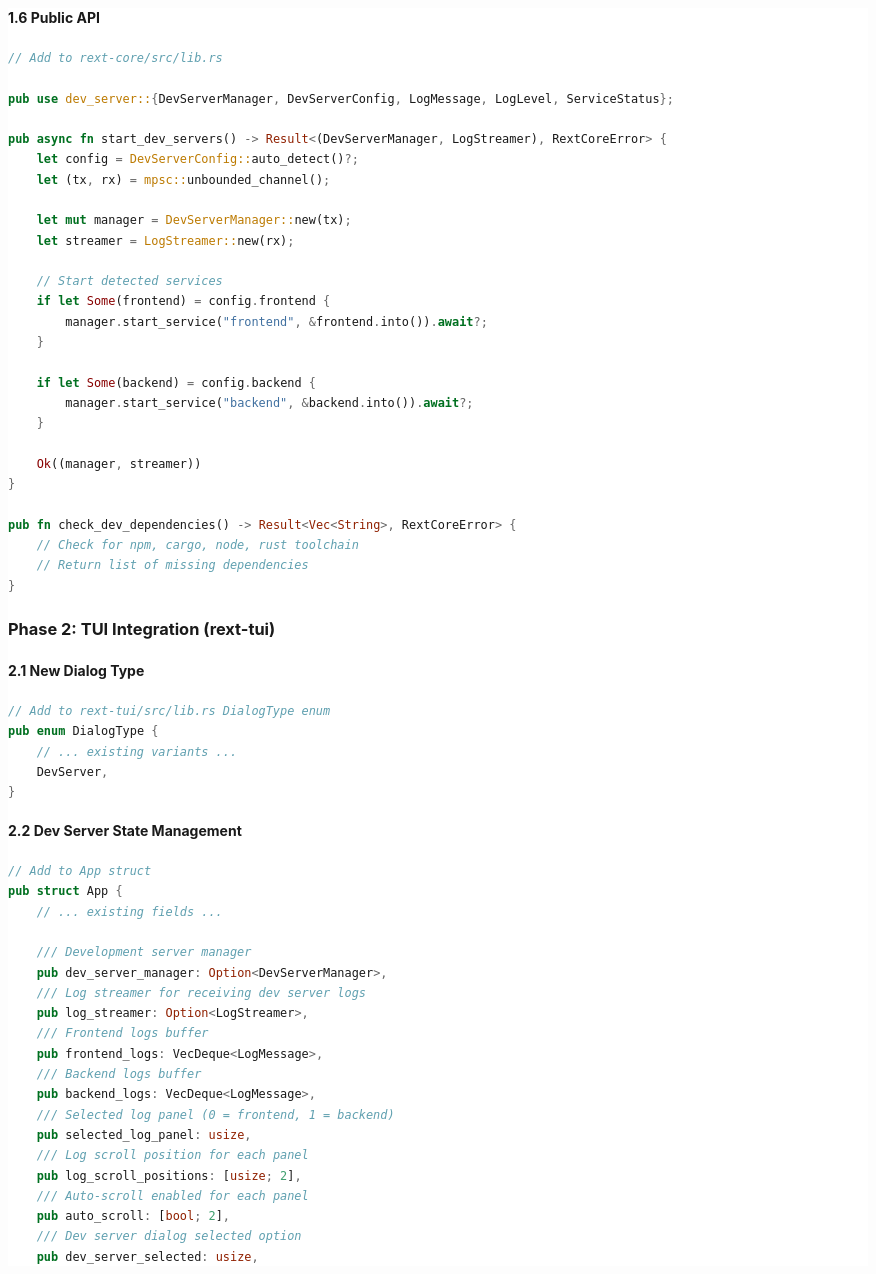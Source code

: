#### 1.6 Public API
```rust
// Add to rext-core/src/lib.rs

pub use dev_server::{DevServerManager, DevServerConfig, LogMessage, LogLevel, ServiceStatus};

pub async fn start_dev_servers() -> Result<(DevServerManager, LogStreamer), RextCoreError> {
    let config = DevServerConfig::auto_detect()?;
    let (tx, rx) = mpsc::unbounded_channel();

    let mut manager = DevServerManager::new(tx);
    let streamer = LogStreamer::new(rx);

    // Start detected services
    if let Some(frontend) = config.frontend {
        manager.start_service("frontend", &frontend.into()).await?;
    }

    if let Some(backend) = config.backend {
        manager.start_service("backend", &backend.into()).await?;
    }

    Ok((manager, streamer))
}

pub fn check_dev_dependencies() -> Result<Vec<String>, RextCoreError> {
    // Check for npm, cargo, node, rust toolchain
    // Return list of missing dependencies
}
```

### Phase 2: TUI Integration (rext-tui)

#### 2.1 New Dialog Type
```rust
// Add to rext-tui/src/lib.rs DialogType enum
pub enum DialogType {
    // ... existing variants ...
    DevServer,
}
```

#### 2.2 Dev Server State Management
```rust
// Add to App struct
pub struct App {
    // ... existing fields ...

    /// Development server manager
    pub dev_server_manager: Option<DevServerManager>,
    /// Log streamer for receiving dev server logs
    pub log_streamer: Option<LogStreamer>,
    /// Frontend logs buffer
    pub frontend_logs: VecDeque<LogMessage>,
    /// Backend logs buffer
    pub backend_logs: VecDeque<LogMessage>,
    /// Selected log panel (0 = frontend, 1 = backend)
    pub selected_log_panel: usize,
    /// Log scroll position for each panel
    pub log_scroll_positions: [usize; 2],
    /// Auto-scroll enabled for each panel
    pub auto_scroll: [bool; 2],
    /// Dev server dialog selected option
    pub dev_server_selected: usize,
```
